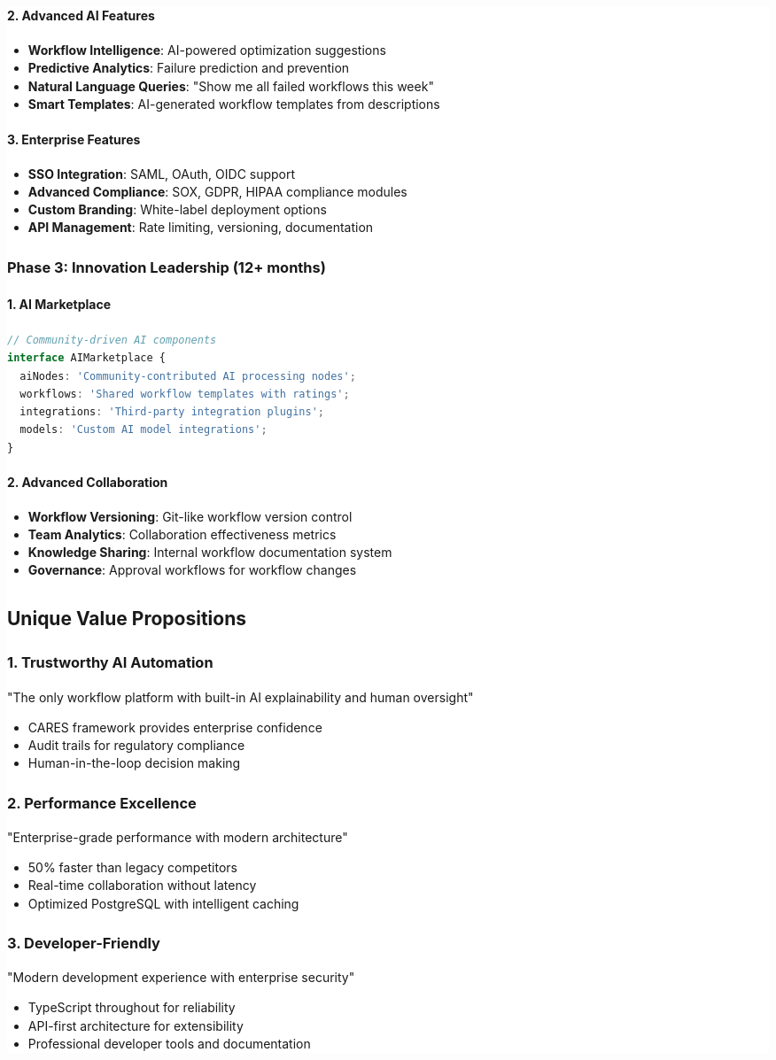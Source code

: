 #### 2. **Advanced AI Features**
- **Workflow Intelligence**: AI-powered optimization suggestions
- **Predictive Analytics**: Failure prediction and prevention
- **Natural Language Queries**: "Show me all failed workflows this week"
- **Smart Templates**: AI-generated workflow templates from descriptions

#### 3. **Enterprise Features**
- **SSO Integration**: SAML, OAuth, OIDC support
- **Advanced Compliance**: SOX, GDPR, HIPAA compliance modules
- **Custom Branding**: White-label deployment options
- **API Management**: Rate limiting, versioning, documentation

### Phase 3: Innovation Leadership (12+ months)

#### 1. **AI Marketplace**
```typescript
// Community-driven AI components
interface AIMarketplace {
  aiNodes: 'Community-contributed AI processing nodes';
  workflows: 'Shared workflow templates with ratings';
  integrations: 'Third-party integration plugins';
  models: 'Custom AI model integrations';
}
```

#### 2. **Advanced Collaboration**
- **Workflow Versioning**: Git-like workflow version control
- **Team Analytics**: Collaboration effectiveness metrics
- **Knowledge Sharing**: Internal workflow documentation system
- **Governance**: Approval workflows for workflow changes

## Unique Value Propositions

### 1. **Trustworthy AI Automation**
"The only workflow platform with built-in AI explainability and human oversight"
- CARES framework provides enterprise confidence
- Audit trails for regulatory compliance
- Human-in-the-loop decision making

### 2. **Performance Excellence**
"Enterprise-grade performance with modern architecture"
- 50% faster than legacy competitors
- Real-time collaboration without latency
- Optimized PostgreSQL with intelligent caching

### 3. **Developer-Friendly**
"Modern development experience with enterprise security"
- TypeScript throughout for reliability
- API-first architecture for extensibility
- Professional developer tools and documentation
